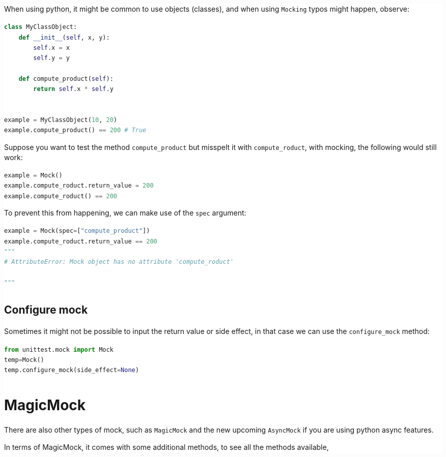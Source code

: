 When using python, it might be common to use objects (classes), and when using `Mocking` typos might happen, observe:

```py
class MyClassObject:
    def __init__(self, x, y):
        self.x = x
        self.y = y

    def compute_product(self):
        return self.x * self.y


example = MyClassObject(10, 20)
example.compute_product() == 200 # True
```

Suppose you want to test the method `compute_product` but misspelt it with `compute_roduct`, with mocking, the following would still work:

```python
example = Mock()
example.compute_roduct.return_value = 200
example.compute_roduct() == 200
```

To prevent this from happening, we can make use of the `spec` argument:

```python
example = Mock(spec=["compute_product"])
example.compute_roduct.return_value == 200
"""
# AttributeError: Mock object has no attribute 'compute_roduct'

"""
```

## Configure mock

Sometimes it might not be possible to input the return value or side effect, in that case we can use the `configure_mock` method:

```python
from unittest.mock import Mock
temp=Mock()
temp.configure_mock(side_effect=None)
```

# MagicMock

There are also other types of mock, such as `MagicMock` and the new upcoming `AsyncMock` if you are using python async features.

In terms of MagicMock, it comes with some additional methods, to see all the methods available, 
